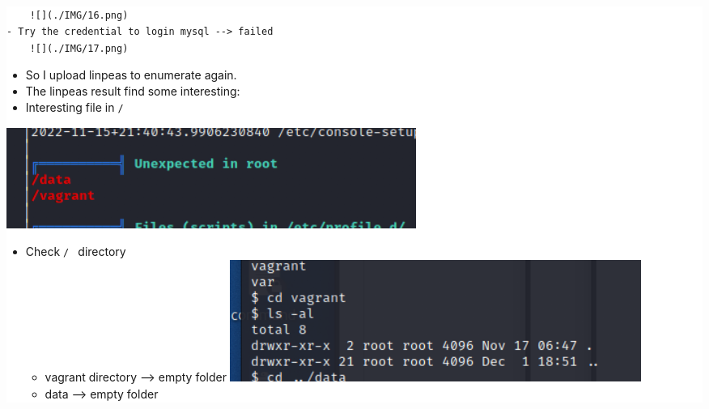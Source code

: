         ![](./IMG/16.png)
    - Try the credential to login mysql --> failed
        ![](./IMG/17.png)

- So I upload linpeas to enumerate again.
- The linpeas result find some interesting: 
- Interesting file in ``` / ```

![](./IMG/18.png)
- Check ```/ ``` directory
    - vagrant directory --> empty folder
    ![](./IMG/19.png)
    - data --> empty folder